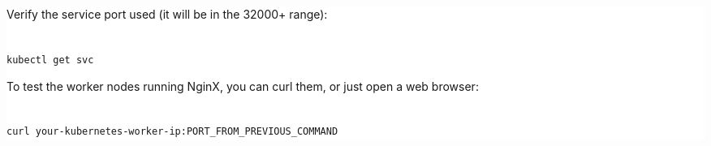 Verify the service port used (it will be in the 32000+ range):

```

kubectl get svc

```

To test the worker nodes running NginX, you can curl them, or just open a web browser:

```

curl your-kubernetes-worker-ip:PORT_FROM_PREVIOUS_COMMAND

```


